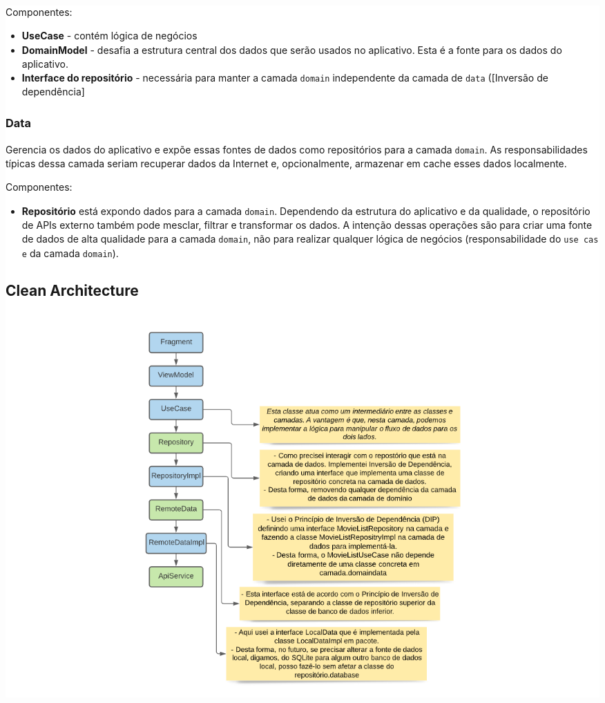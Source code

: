 Componentes:
- **UseCase** - contém lógica de negócios
- **DomainModel** - desafia a estrutura central dos dados que serão usados no aplicativo. Esta é a fonte para os dados do aplicativo.
- **Interface do repositório** - necessária para manter a camada `domain` independente da camada de `data` ([Inversão de dependência]

### Data
Gerencia os dados do aplicativo e expõe essas fontes de dados como repositórios para a camada `domain`. As responsabilidades típicas dessa camada seriam recuperar dados da Internet e, opcionalmente, armazenar em cache esses dados localmente.

Componentes:
- **Repositório** está expondo dados para a camada `domain`. Dependendo da estrutura do aplicativo e da qualidade, o repositório de APIs externo também pode mesclar, filtrar e transformar os dados. A intenção dessas operações são para criar uma fonte de dados de alta qualidade para a camada `domain`, não para realizar qualquer lógica de negócios (responsabilidade do `use case` da camada `domain`).

## Clean Architecture

<p align="center">
  <img height="550" src="./images/img7.PNG">
</p>
